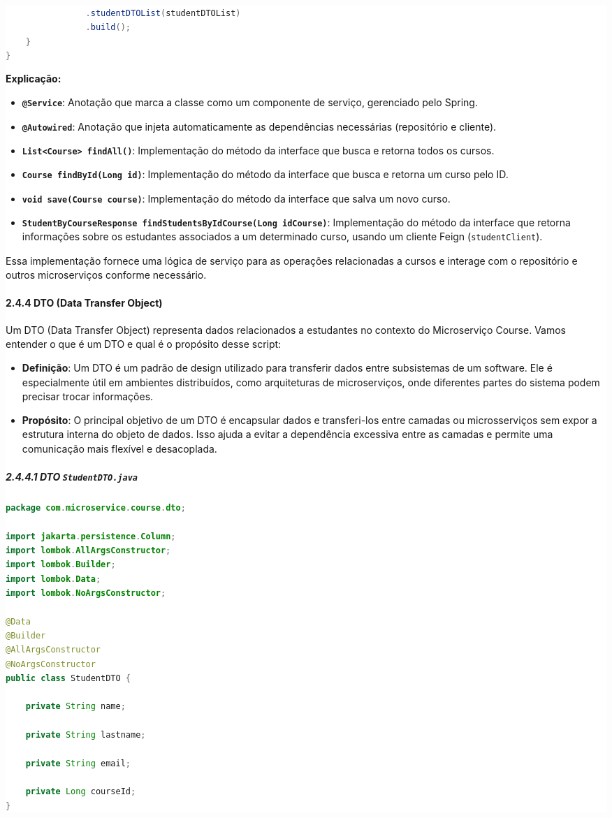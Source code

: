 ```java
                .studentDTOList(studentDTOList)
                .build();
    }
}
```

**Explicação:**

- **`@Service`**: Anotação que marca a classe como um componente de serviço, gerenciado pelo Spring.

- **`@Autowired`**: Anotação que injeta automaticamente as dependências necessárias (repositório e cliente).

- **`List<Course> findAll()`**: Implementação do método da interface que busca e retorna todos os cursos.

- **`Course findById(Long id)`**: Implementação do método da interface que busca e retorna um curso pelo ID.

- **`void save(Course course)`**: Implementação do método da interface que salva um novo curso.

- **`StudentByCourseResponse findStudentsByIdCourse(Long idCourse)`**: Implementação do método da interface que retorna informações sobre os estudantes associados a um determinado curso, usando um cliente Feign (`studentClient`).

Essa implementação fornece uma lógica de serviço para as operações relacionadas a cursos e interage com o repositório e outros microserviços conforme necessário.

#### 2.4.4 DTO (Data Transfer Object)

Um DTO (Data Transfer Object) representa dados relacionados a estudantes no contexto do Microserviço Course. Vamos entender o que é um DTO e qual é o propósito desse script:

- **Definição**: Um DTO é um padrão de design utilizado para transferir dados entre subsistemas de um software. Ele é especialmente útil em ambientes distribuídos, como arquiteturas de microserviços, onde diferentes partes do sistema podem precisar trocar informações.

- **Propósito**: O principal objetivo de um DTO é encapsular dados e transferi-los entre camadas ou microsserviços sem expor a estrutura interna do objeto de dados. Isso ajuda a evitar a dependência excessiva entre as camadas e permite uma comunicação mais flexível e desacoplada.

##### 2.4.4.1  DTO `StudentDTO.java`

```java
package com.microservice.course.dto;

import jakarta.persistence.Column;
import lombok.AllArgsConstructor;
import lombok.Builder;
import lombok.Data;
import lombok.NoArgsConstructor;

@Data
@Builder
@AllArgsConstructor
@NoArgsConstructor
public class StudentDTO {

    private String name;

    private String lastname;

    private String email;

    private Long courseId;
}
```
